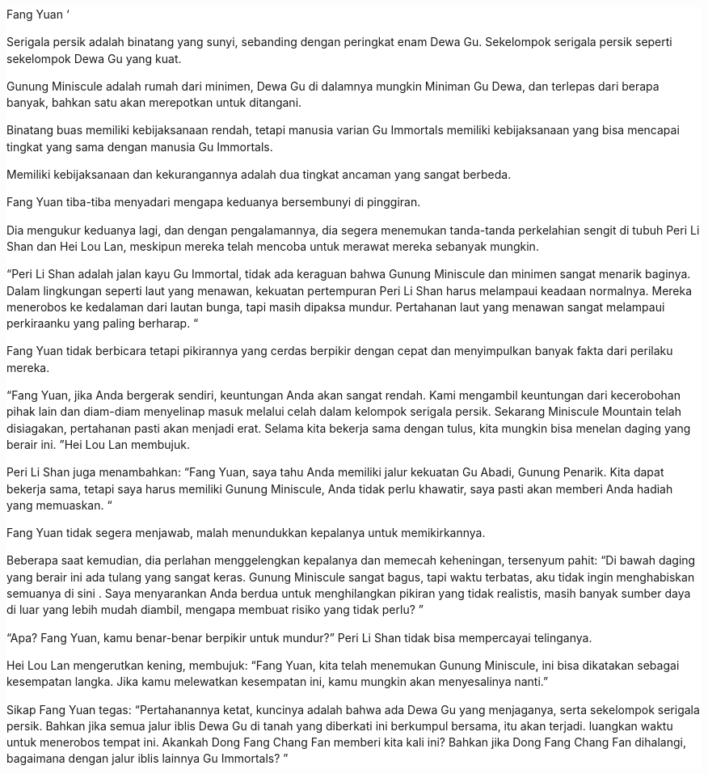 Fang Yuan ‘

Serigala persik adalah binatang yang sunyi, sebanding dengan peringkat enam Dewa Gu. Sekelompok serigala persik seperti sekelompok Dewa Gu yang kuat.

Gunung Miniscule adalah rumah dari minimen, Dewa Gu di dalamnya mungkin Miniman Gu Dewa, dan terlepas dari berapa banyak, bahkan satu akan merepotkan untuk ditangani.

Binatang buas memiliki kebijaksanaan rendah, tetapi manusia varian Gu Immortals memiliki kebijaksanaan yang bisa mencapai tingkat yang sama dengan manusia Gu Immortals.



Memiliki kebijaksanaan dan kekurangannya adalah dua tingkat ancaman yang sangat berbeda.

Fang Yuan tiba-tiba menyadari mengapa keduanya bersembunyi di pinggiran.

Dia mengukur keduanya lagi, dan dengan pengalamannya, dia segera menemukan tanda-tanda perkelahian sengit di tubuh Peri Li Shan dan Hei Lou Lan, meskipun mereka telah mencoba untuk merawat mereka sebanyak mungkin.

“Peri Li Shan adalah jalan kayu Gu Immortal, tidak ada keraguan bahwa Gunung Miniscule dan minimen sangat menarik baginya. Dalam lingkungan seperti laut yang menawan, kekuatan pertempuran Peri Li Shan harus melampaui keadaan normalnya. Mereka menerobos ke kedalaman dari lautan bunga, tapi masih dipaksa mundur. Pertahanan laut yang menawan sangat melampaui perkiraanku yang paling berharap. “

Fang Yuan tidak berbicara tetapi pikirannya yang cerdas berpikir dengan cepat dan menyimpulkan banyak fakta dari perilaku mereka.

“Fang Yuan, jika Anda bergerak sendiri, keuntungan Anda akan sangat rendah. Kami mengambil keuntungan dari kecerobohan pihak lain dan diam-diam menyelinap masuk melalui celah dalam kelompok serigala persik. Sekarang Miniscule Mountain telah disiagakan, pertahanan pasti akan menjadi erat. Selama kita bekerja sama dengan tulus, kita mungkin bisa menelan daging yang berair ini. ”Hei Lou Lan membujuk.

Peri Li Shan juga menambahkan: “Fang Yuan, saya tahu Anda memiliki jalur kekuatan Gu Abadi, Gunung Penarik. Kita dapat bekerja sama, tetapi saya harus memiliki Gunung Miniscule, Anda tidak perlu khawatir, saya pasti akan memberi Anda hadiah yang memuaskan. “

Fang Yuan tidak segera menjawab, malah menundukkan kepalanya untuk memikirkannya.

Beberapa saat kemudian, dia perlahan menggelengkan kepalanya dan memecah keheningan, tersenyum pahit: “Di bawah daging yang berair ini ada tulang yang sangat keras. Gunung Miniscule sangat bagus, tapi waktu terbatas, aku tidak ingin menghabiskan semuanya di sini . Saya menyarankan Anda berdua untuk menghilangkan pikiran yang tidak realistis, masih banyak sumber daya di luar yang lebih mudah diambil, mengapa membuat risiko yang tidak perlu? ”

“Apa? Fang Yuan, kamu benar-benar berpikir untuk mundur?” Peri Li Shan tidak bisa mempercayai telinganya.

Hei Lou Lan mengerutkan kening, membujuk: “Fang Yuan, kita telah menemukan Gunung Miniscule, ini bisa dikatakan sebagai kesempatan langka. Jika kamu melewatkan kesempatan ini, kamu mungkin akan menyesalinya nanti.”

Sikap Fang Yuan tegas: “Pertahanannya ketat, kuncinya adalah bahwa ada Dewa Gu yang menjaganya, serta sekelompok serigala persik. Bahkan jika semua jalur iblis Dewa Gu di tanah yang diberkati ini berkumpul bersama, itu akan terjadi. luangkan waktu untuk menerobos tempat ini. Akankah Dong Fang Chang Fan memberi kita kali ini? Bahkan jika Dong Fang Chang Fan dihalangi, bagaimana dengan jalur iblis lainnya Gu Immortals? ”
